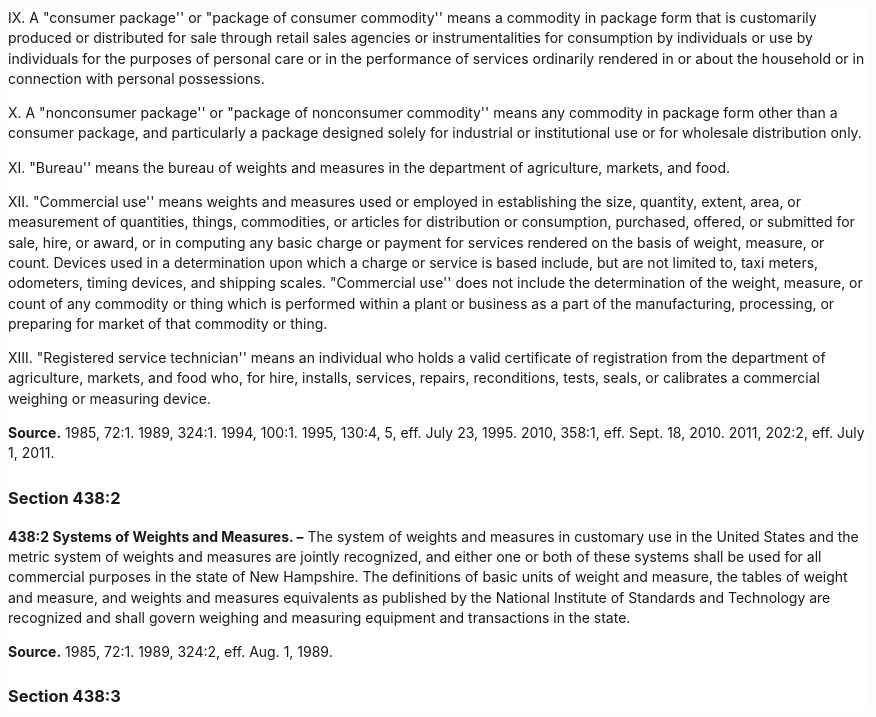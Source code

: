  IX. A "consumer package'' or "package of consumer commodity'' means
a commodity in package form that is customarily produced or distributed
for sale through retail sales agencies or instrumentalities for
consumption by individuals or use by individuals for the purposes of
personal care or in the performance of services ordinarily rendered in
or about the household or in connection with personal possessions.
                                             
 X. A "nonconsumer package'' or "package of nonconsumer commodity''
means any commodity in package form other than a consumer package, and
particularly a package designed solely for industrial or institutional
use or for wholesale distribution only.
                                             
 XI. "Bureau'' means the bureau of weights and measures in the
department of agriculture, markets, and food.
                                             
 XII. "Commercial use'' means weights and measures used or employed
in establishing the size, quantity, extent, area, or measurement of
quantities, things, commodities, or articles for distribution or
consumption, purchased, offered, or submitted for sale, hire, or award,
or in computing any basic charge or payment for services rendered on the
basis of weight, measure, or count. Devices used in a determination upon
which a charge or service is based include, but are not limited to, taxi
meters, odometers, timing devices, and shipping scales. "Commercial
use'' does not include the determination of the weight, measure, or
count of any commodity or thing which is performed within a plant or
business as a part of the manufacturing, processing, or preparing for
market of that commodity or thing.
                                             
 XIII. "Registered service technician'' means an individual who holds
a valid certificate of registration from the department of agriculture,
markets, and food who, for hire, installs, services, repairs,
reconditions, tests, seals, or calibrates a commercial weighing or
measuring device.

**Source.** 1985, 72:1. 1989, 324:1. 1994, 100:1. 1995, 130:4, 5, eff.
July 23, 1995. 2010, 358:1, eff. Sept. 18, 2010. 2011, 202:2, eff. July
1, 2011.

### Section 438:2

 **438:2 Systems of Weights and Measures. –** The system of weights
and measures in customary use in the United States and the metric system
of weights and measures are jointly recognized, and either one or both
of these systems shall be used for all commercial purposes in the state
of New Hampshire. The definitions of basic units of weight and measure,
the tables of weight and measure, and weights and measures equivalents
as published by the National Institute of Standards and Technology are
recognized and shall govern weighing and measuring equipment and
transactions in the state.

**Source.** 1985, 72:1. 1989, 324:2, eff. Aug. 1, 1989.

### Section 438:3
